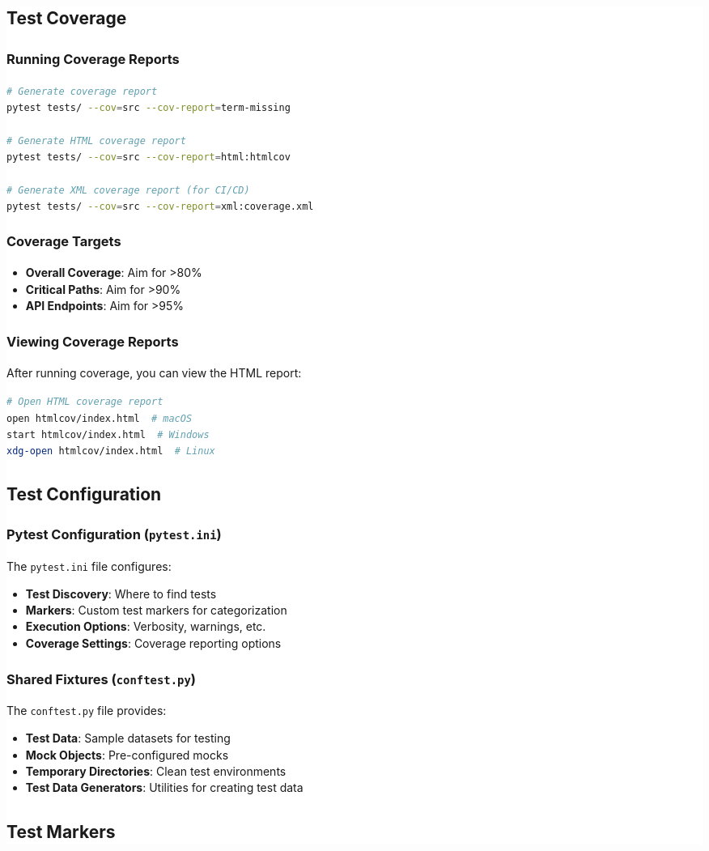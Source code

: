 ## Test Coverage

### Running Coverage Reports

```bash
# Generate coverage report
pytest tests/ --cov=src --cov-report=term-missing

# Generate HTML coverage report
pytest tests/ --cov=src --cov-report=html:htmlcov

# Generate XML coverage report (for CI/CD)
pytest tests/ --cov=src --cov-report=xml:coverage.xml
```

### Coverage Targets

- **Overall Coverage**: Aim for >80%
- **Critical Paths**: Aim for >90%
- **API Endpoints**: Aim for >95%

### Viewing Coverage Reports

After running coverage, you can view the HTML report:

```bash
# Open HTML coverage report
open htmlcov/index.html  # macOS
start htmlcov/index.html  # Windows
xdg-open htmlcov/index.html  # Linux
```

## Test Configuration

### Pytest Configuration (`pytest.ini`)

The `pytest.ini` file configures:

- **Test Discovery**: Where to find tests
- **Markers**: Custom test markers for categorization
- **Execution Options**: Verbosity, warnings, etc.
- **Coverage Settings**: Coverage reporting options

### Shared Fixtures (`conftest.py`)

The `conftest.py` file provides:

- **Test Data**: Sample datasets for testing
- **Mock Objects**: Pre-configured mocks
- **Temporary Directories**: Clean test environments
- **Test Data Generators**: Utilities for creating test data

## Test Markers
